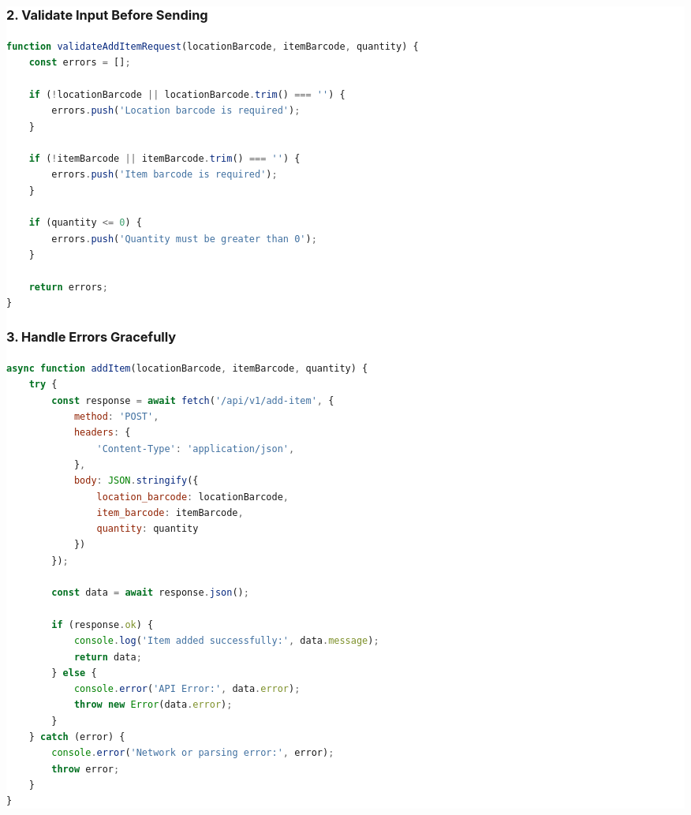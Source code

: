 ### 2. Validate Input Before Sending

```javascript
function validateAddItemRequest(locationBarcode, itemBarcode, quantity) {
    const errors = [];

    if (!locationBarcode || locationBarcode.trim() === '') {
        errors.push('Location barcode is required');
    }

    if (!itemBarcode || itemBarcode.trim() === '') {
        errors.push('Item barcode is required');
    }

    if (quantity <= 0) {
        errors.push('Quantity must be greater than 0');
    }

    return errors;
}
```

### 3. Handle Errors Gracefully

```javascript
async function addItem(locationBarcode, itemBarcode, quantity) {
    try {
        const response = await fetch('/api/v1/add-item', {
            method: 'POST',
            headers: {
                'Content-Type': 'application/json',
            },
            body: JSON.stringify({
                location_barcode: locationBarcode,
                item_barcode: itemBarcode,
                quantity: quantity
            })
        });

        const data = await response.json();

        if (response.ok) {
            console.log('Item added successfully:', data.message);
            return data;
        } else {
            console.error('API Error:', data.error);
            throw new Error(data.error);
        }
    } catch (error) {
        console.error('Network or parsing error:', error);
        throw error;
    }
}
```
